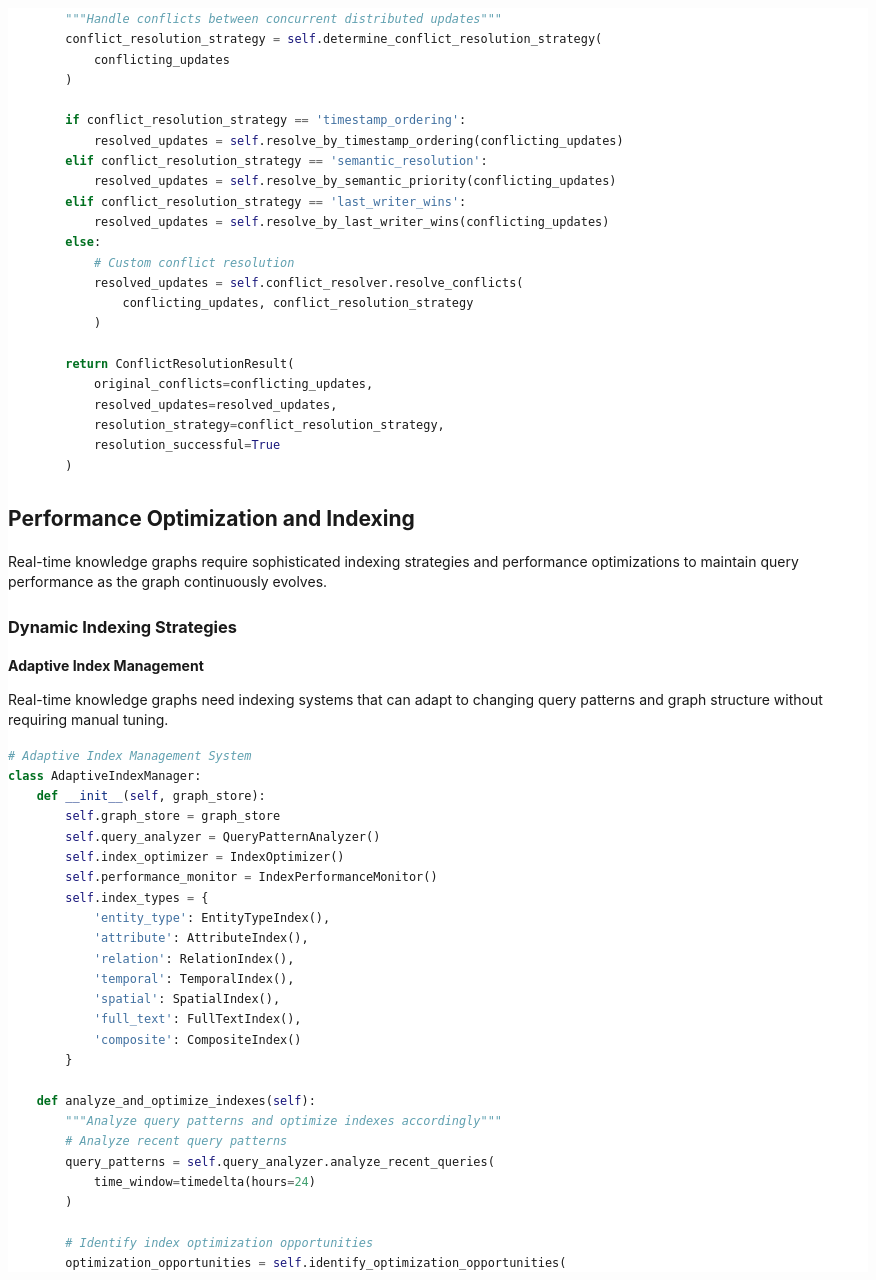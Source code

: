 ```python
        """Handle conflicts between concurrent distributed updates"""
        conflict_resolution_strategy = self.determine_conflict_resolution_strategy(
            conflicting_updates
        )
        
        if conflict_resolution_strategy == 'timestamp_ordering':
            resolved_updates = self.resolve_by_timestamp_ordering(conflicting_updates)
        elif conflict_resolution_strategy == 'semantic_resolution':
            resolved_updates = self.resolve_by_semantic_priority(conflicting_updates)
        elif conflict_resolution_strategy == 'last_writer_wins':
            resolved_updates = self.resolve_by_last_writer_wins(conflicting_updates)
        else:
            # Custom conflict resolution
            resolved_updates = self.conflict_resolver.resolve_conflicts(
                conflicting_updates, conflict_resolution_strategy
            )
        
        return ConflictResolutionResult(
            original_conflicts=conflicting_updates,
            resolved_updates=resolved_updates,
            resolution_strategy=conflict_resolution_strategy,
            resolution_successful=True
        )
```

## Performance Optimization and Indexing

Real-time knowledge graphs require sophisticated indexing strategies and performance optimizations to maintain query performance as the graph continuously evolves.

### Dynamic Indexing Strategies

**Adaptive Index Management**

Real-time knowledge graphs need indexing systems that can adapt to changing query patterns and graph structure without requiring manual tuning.

```python
# Adaptive Index Management System
class AdaptiveIndexManager:
    def __init__(self, graph_store):
        self.graph_store = graph_store
        self.query_analyzer = QueryPatternAnalyzer()
        self.index_optimizer = IndexOptimizer()
        self.performance_monitor = IndexPerformanceMonitor()
        self.index_types = {
            'entity_type': EntityTypeIndex(),
            'attribute': AttributeIndex(),
            'relation': RelationIndex(),
            'temporal': TemporalIndex(),
            'spatial': SpatialIndex(),
            'full_text': FullTextIndex(),
            'composite': CompositeIndex()
        }
        
    def analyze_and_optimize_indexes(self):
        """Analyze query patterns and optimize indexes accordingly"""
        # Analyze recent query patterns
        query_patterns = self.query_analyzer.analyze_recent_queries(
            time_window=timedelta(hours=24)
        )
        
        # Identify index optimization opportunities
        optimization_opportunities = self.identify_optimization_opportunities(
```